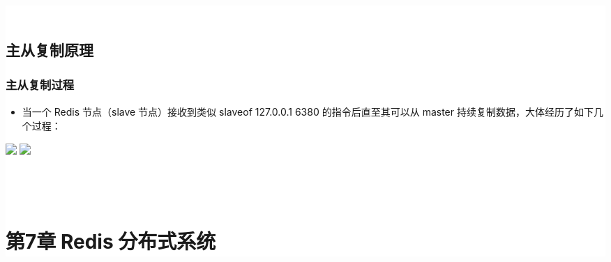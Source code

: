 <br>

## 主从复制原理

### 主从复制过程

- 当一个 Redis 节点（slave 节点）接收到类似 slaveof 127.0.0.1 6380 的指令后直至其可以从 master 持续复制数据，大体经历了如下几个过程：

<img src="https://cdn.staticaly.com/gh/ratears/image-hosting@main/blog-img-bed/dd571f3f00e4d6950ede0c9190c73ef.5uuiaga2r2g0.webp" width="80%">

<img src="https://cdn.staticaly.com/gh/ratears/image-hosting@main/blog-img-bed/731d169b0deeb64901d4cc82ec49558.1c8izssggrz4.webp" width="80%">

<br>

















<br>

<br>

<br>

#  第7章 Redis 分布式系统





































